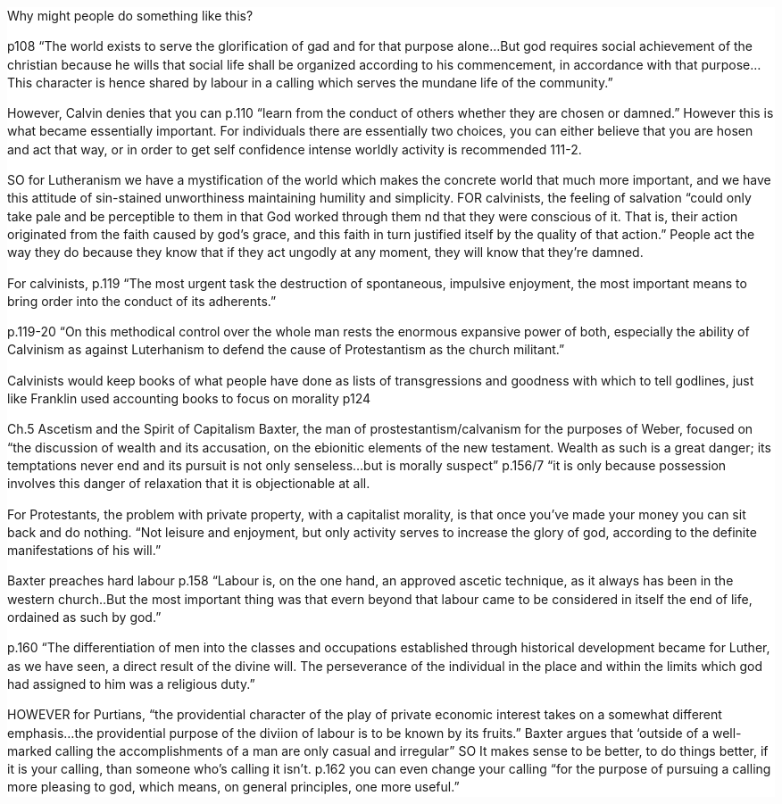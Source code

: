 Why might people do something like this?

p108 “The world exists to serve the glorification of gad and for that purpose alone…But god requires social achievement of the christian because he wills that social life shall be organized according to his commencement, in accordance with that purpose…This character is hence shared by labour in a calling which serves the mundane life of the community.”

However, Calvin denies that you can p.110 “learn from the conduct of others whether they are chosen or damned.” However this is what became essentially important. For individuals there are essentially two choices, you can either believe that you are hosen and act that way, or in order to get self confidence intense worldly activity is recommended 111-2.

SO for Lutheranism we have a mystification of the world which makes the concrete world that much more important, and we have this attitude of sin-stained unworthiness maintaining humility and simplicity. FOR calvinists, the feeling of salvation “could only take pale and be perceptible to them in that God worked through them nd that they were conscious of it. That is, their action originated from the faith caused by god’s grace, and this faith in turn justified itself by the quality of that action.” People act the way they do because they know that if they act ungodly at any moment, they will know that they’re damned.

For calvinists, p.119 “The most urgent task the destruction of spontaneous, impulsive enjoyment, the most important means to bring order into the conduct of its adherents.”

p.119-20 “On this methodical control over the whole man rests the enormous expansive power of both, especially the ability of Calvinism as against Luterhanism to defend the cause of Protestantism as the church militant.”

Calvinists would keep books of what people have done as lists of transgressions and goodness with which to tell godlines, just like Franklin used accounting books to focus on morality p124

Ch.5 Ascetism and the Spirit of Capitalism
Baxter, the man of prostestantism/calvanism for the purposes of Weber, focused on “the discussion of wealth and its accusation, on the ebionitic elements of the new testament. Wealth as such is a great danger; its temptations never end and its pursuit is not only senseless…but is morally suspect” p.156/7 “it is only because possession involves this danger of relaxation that it is objectionable at all.

For Protestants, the problem with private property, with a capitalist morality, is that once you’ve made your money you can sit back and do nothing. “Not leisure and enjoyment, but only activity serves to increase the glory of god, according to the definite manifestations of his will.”

Baxter preaches hard labour p.158 “Labour is, on the one hand, an approved ascetic technique, as it always has been in the western church..But the most important thing was that evern beyond that labour came to be considered in itself the end of life, ordained as such by god.”

p.160 “The differentiation of men into the classes and occupations established through historical development became for Luther, as we have seen, a direct result of the divine will. The perseverance of the individual  in the place and within the limits which god had assigned to him was a religious duty.”

HOWEVER for Purtians, “the providential character of the play of private economic interest takes on a somewhat different emphasis…the providential purpose of the diviion of labour is to be known by its fruits.” Baxter argues that ‘outside of a well-marked calling the accomplishments of a man are only casual and irregular” SO It makes sense to be better, to do things better, if it is your calling, than someone who’s calling it isn’t.
 p.162 you can even change your calling “for the purpose of pursuing a calling more pleasing to god, which means, on general principles, one more useful.”
